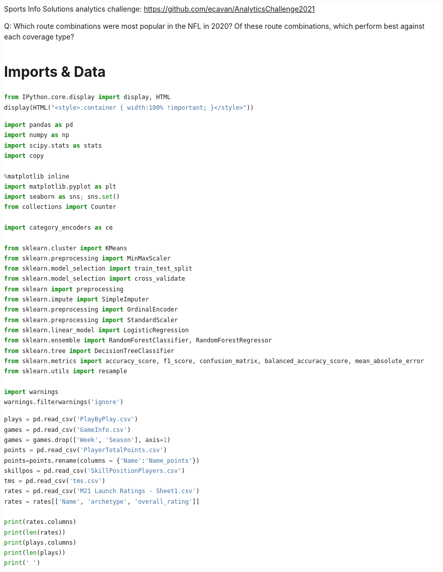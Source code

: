 
Sports Info Solutions analytics challenge: https://github.com/ecavan/AnalyticsChallenge2021

Q: Which route combinations were most popular in the NFL in 2020? Of these route combinations, which perform best against each coverage type?

# Imports & Data


```python
from IPython.core.display import display, HTML
display(HTML("<style>.container { width:100% !important; }</style>"))
```


<style>.container { width:100% !important; }</style>



```python
import pandas as pd
import numpy as np
import scipy.stats as stats
import copy

%matplotlib inline
import matplotlib.pyplot as plt
import seaborn as sns; sns.set() 
from collections import Counter

import category_encoders as ce

from sklearn.cluster import KMeans
from sklearn.preprocessing import MinMaxScaler
from sklearn.model_selection import train_test_split
from sklearn.model_selection import cross_validate
from sklearn import preprocessing
from sklearn.impute import SimpleImputer
from sklearn.preprocessing import OrdinalEncoder
from sklearn.preprocessing import StandardScaler
from sklearn.linear_model import LogisticRegression
from sklearn.ensemble import RandomForestClassifier, RandomForestRegressor
from sklearn.tree import DecisionTreeClassifier
from sklearn.metrics import accuracy_score, f1_score, confusion_matrix, balanced_accuracy_score, mean_absolute_error
from sklearn.utils import resample

import warnings
warnings.filterwarnings('ignore')
```


```python
plays = pd.read_csv('PlayByPlay.csv')
games = pd.read_csv('GameInfo.csv')
games = games.drop(['Week', 'Season'], axis=1)
points = pd.read_csv('PlayerTotalPoints.csv')
points=points.rename(columns = {'Name':'Name_points'})
skillpos = pd.read_csv('SkillPositionPlayers.csv')
tms = pd.read_csv('tms.csv')
rates = pd.read_csv('M21 Launch Ratings - Sheet1.csv')
rates = rates[['Name', 'archetype', 'overall_rating']]

print(rates.columns)
print(len(rates))
print(plays.columns)
print(len(plays))
print(' ')
```
